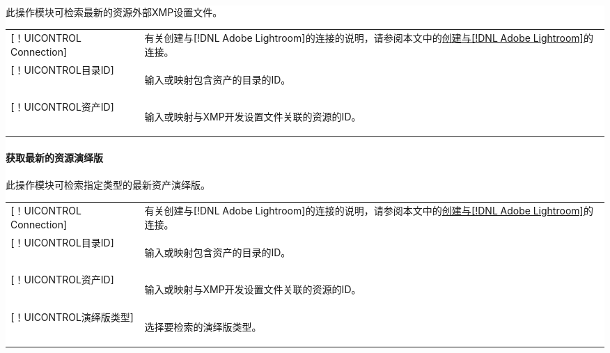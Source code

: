 此操作模块可检索最新的资源外部XMP设置文件。

<table style="table-layout:auto"> 
  <col/>
  <col/>
  <tbody>
    <tr>
      <td role="rowheader">[！UICONTROL Connection]</td>
      <td>有关创建与[!DNL Adobe Lightroom]的连接的说明，请参阅本文中的<a href="#create-a-connection-to-adobe-lightroom" class="MCXref xref" >创建与[!DNL Adobe Lightroom]</a>的连接。</td>
    </tr>
    <tr>
      <td role="rowheader">[！UICONTROL目录ID]</td>
      <td>
        <p>输入或映射包含资产的目录的ID。</p>
      </td>
    </tr>
    <tr>
      <td role="rowheader">[！UICONTROL资产ID]</td>
      <td>
        <p>输入或映射与XMP开发设置文件关联的资源的ID。</p>
      </td>
    </tr>
  </tbody>
</table>

#### 获取最新的资源演绎版

此操作模块可检索指定类型的最新资产演绎版。

<table style="table-layout:auto"> 
  <col/>
  <col/>
  <tbody>
    <tr>
      <td role="rowheader">[！UICONTROL Connection]</td>
      <td>有关创建与[!DNL Adobe Lightroom]的连接的说明，请参阅本文中的<a href="#create-a-connection-to-adobe-lightroom" class="MCXref xref" >创建与[!DNL Adobe Lightroom]</a>的连接。</td>
    </tr>
    <tr>
      <td role="rowheader">[！UICONTROL目录ID]</td>
      <td>
        <p>输入或映射包含资产的目录的ID。</p>
      </td>
    </tr>
    <tr>
      <td role="rowheader">[！UICONTROL资产ID]</td>
      <td>
        <p>输入或映射与XMP开发设置文件关联的资源的ID。</p>
      </td>
    </tr>
    <tr>
      <td role="rowheader">[！UICONTROL演绎版类型]</td>
      <td>
        <p>选择要检索的演绎版类型。</p>
      </td>
    </tr>
  </tbody>
</table>
